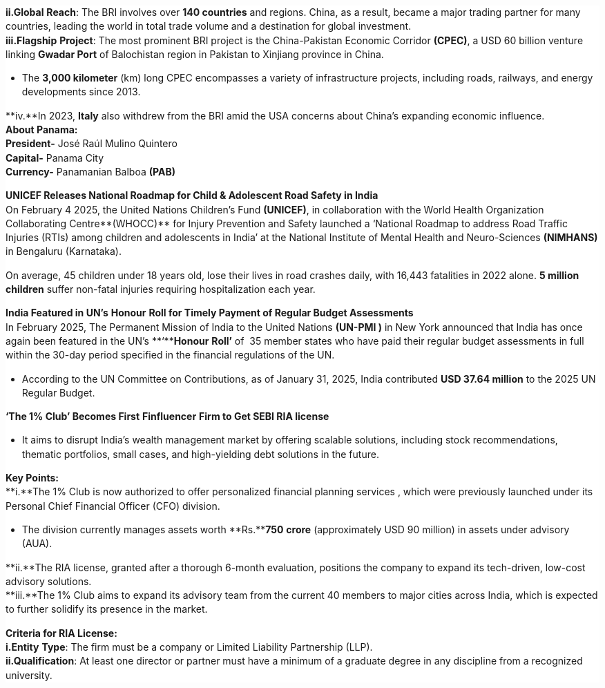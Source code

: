 **ii.Global** **Reach**: The BRI involves over **140 countries** and regions. China, as a result, became a major trading partner for many countries, leading the world in total trade volume and a destination for global investment.  
**iii.Flagship** **Project**: The most prominent BRI project is the China-Pakistan Economic Corridor **(CPEC)**, a USD 60 billion venture linking **Gwadar Port** of Balochistan region in Pakistan to Xinjiang province in China.

- The **3,000 kilometer** (km) long CPEC encompasses a variety of infrastructure projects, including roads, railways, and energy developments since 2013.

**iv.**In 2023, **Italy** also withdrew from the BRI amid the USA concerns about China’s expanding economic influence.  
**About Panama:**  
**President-** José Raúl Mulino Quintero  
**Capital-** Panama City  
**Currency-** Panamanian Balboa **(PAB)**

**UNICEF Releases National Roadmap for Child & Adolescent Road Safety in India**  
On February 4 2025, the United Nations Children’s Fund **(UNICEF)**, in collaboration with the World Health Organization Collaborating Centre**(WHOCC)** for Injury Prevention and Safety launched a ‘National Roadmap to address Road Traffic Injuries (RTIs) among children and adolescents in India’ at the National Institute of Mental Health and Neuro-Sciences **(NIMHANS)** in Bengaluru (Karnataka).

On average, 45 children under 18 years old, lose their lives in road crashes daily, with 16,443 fatalities in 2022 alone. **5 million children** suffer non-fatal injuries requiring hospitalization each year.

**India Featured in UN’s** **Honour** **Roll for Timely Payment of Regular Budget Assessments**  
In February 2025, The Permanent Mission of India to the United Nations **(UN-PMI )** in New York announced that India has once again been featured in the UN’s **‘****Honour** **Roll’** of  35 member states who have paid their regular budget assessments in full within the 30-day period specified in the financial regulations of the UN.

- According to the UN Committee on Contributions, as of January 31, 2025, India contributed **USD 37.64 million** to the 2025 UN Regular Budget.

**‘The 1% Club’ Becomes First** **Finfluencer** **Firm to Get SEBI RIA license**

- It aims to disrupt India’s wealth management market by offering scalable solutions, including stock recommendations, thematic portfolios, small cases, and high-yielding debt solutions in the future.

**Key Points:**  
**i.**The 1% Club is now authorized to offer personalized financial planning services , which were previously launched under its Personal Chief Financial Officer (CFO) division.

- The division currently manages assets worth **Rs.****750** **crore** (approximately USD 90 million) in assets under advisory (AUA).

**ii.**The RIA license, granted after a thorough 6-month evaluation, positions the company to expand its tech-driven, low-cost advisory solutions.  
**iii.**The 1% Club aims to expand its advisory team from the current 40 members to major cities across India, which is expected to further solidify its presence in the market.

**Criteria for RIA License:**  
**i.Entity** **Type**: The firm must be a company or Limited Liability Partnership (LLP).  
**ii.Qualification**: At least one director or partner must have a minimum of a graduate degree in any discipline from a recognized university.  
  